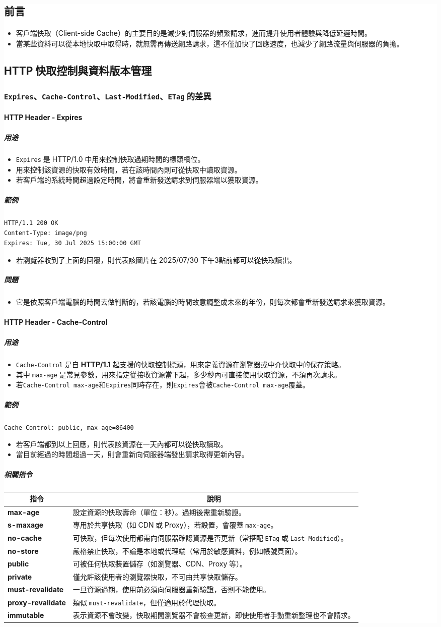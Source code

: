## 前言
* 客戶端快取（Client-side Cache）的主要目的是減少對伺服器的頻繁請求，進而提升使用者體驗與降低延遲時間。
* 當某些資料可以從本地快取中取得時，就無需再傳送網路請求，這不僅加快了回應速度，也減少了網路流量與伺服器的負擔。
## HTTP 快取控制與資料版本管理
### `Expires`、`Cache-Control`、`Last-Modified`、`ETag` 的差異

#### HTTP Header - Expires
##### 用途
* `Expires` 是 HTTP/1.0 中用來控制快取過期時間的標頭欄位。
* 用來控制該資源的快取有效時間，若在該時間內則可從快取中讀取資源。
* 若客戶端的系統時間超過設定時間，將會重新發送請求到伺服器端以獲取資源。
##### 範例
```html
HTTP/1.1 200 OK
Content-Type: image/png
Expires: Tue, 30 Jul 2025 15:00:00 GMT
```
* 若瀏覽器收到了上面的回覆，則代表該圖片在 2025/07/30 下午3點前都可以從快取讀出。
##### 問題
* 它是依照客戶端電腦的時間去做判斷的，若該電腦的時間故意調整成未來的年份，則每次都會重新發送請求來獲取資源。
#### HTTP Header - Cache-Control
##### 用途
* `Cache-Control` 是自 **HTTP/1.1** 起支援的快取控制標頭，用來定義資源在瀏覽器或中介快取中的保存策略。
* 其中 `max-age` 是常見參數，用來指定從接收資源當下起，多少秒內可直接使用快取資源，不須再次請求。
* 若`Cache-Control max-age`和`Expires`同時存在，則`Expires`會被`Cache-Control max-age`覆蓋。
##### 範例
```html
Cache-Control: public, max-age=86400
```
* 若客戶端都到以上回應，則代表該資源在一天內都可以從快取讀取。
* 當目前經過的時間超過一天，則會重新向伺服器端發出請求取得更新內容。
##### 相關指令
| 指令                   | 說明                                                     |
| -------------------- | ------------------------------------------------------ |
| **max-age**          | 設定資源的快取壽命（單位：秒）。過期後需重新驗證。                              |
| **s-maxage**         | 專用於共享快取（如 CDN 或 Proxy），若設置，會覆蓋 `max-age`。              |
| **no-cache**         | 可快取，但每次使用都需向伺服器確認資源是否更新（常搭配 `ETag` 或 `Last-Modified`）。 |
| **no-store**         | 嚴格禁止快取，不論是本地或代理端（常用於敏感資料，例如帳號頁面）。                      |
| **public**           | 可被任何快取裝置儲存（如瀏覽器、CDN、Proxy 等）。                          |
| **private**          | 僅允許該使用者的瀏覽器快取，不可由共享快取儲存。                               |
| **must-revalidate**  | 一旦資源過期，使用前必須向伺服器重新驗證，否則不能使用。                           |
| **proxy-revalidate** | 類似 `must-revalidate`，但僅適用於代理快取。                        |
| **immutable**        | 表示資源不會改變，快取期間瀏覽器不會檢查更新，即使使用者手動重新整理也不會請求。               |
